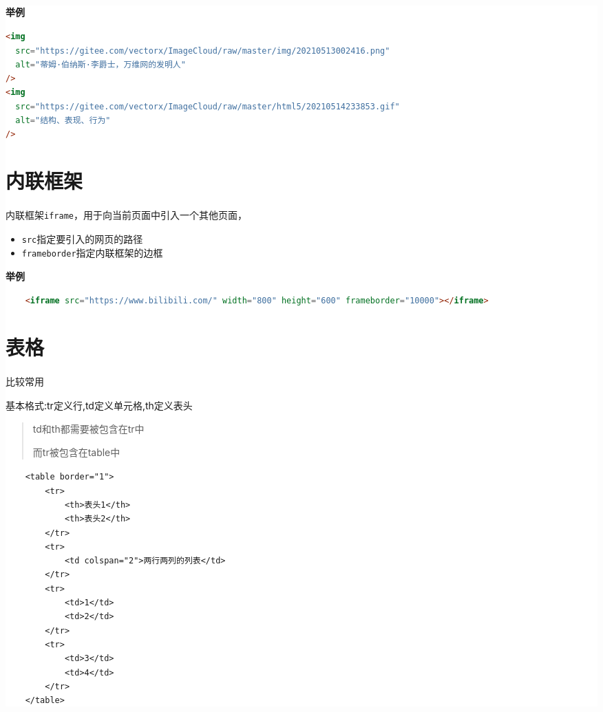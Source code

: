 **举例**

```html
<img
  src="https://gitee.com/vectorx/ImageCloud/raw/master/img/20210513002416.png"
  alt="蒂姆·伯纳斯·李爵士，万维网的发明人"
/>
<img
  src="https://gitee.com/vectorx/ImageCloud/raw/master/html5/20210514233853.gif"
  alt="结构、表现、行为"
/>
```

#  内联框架

内联框架`iframe`，用于向当前页面中引入一个其他页面，

- `src`指定要引入的网页的路径
- `frameborder`指定内联框架的边框

**举例**

```html
    <iframe src="https://www.bilibili.com/" width="800" height="600" frameborder="10000"></iframe>
```

# 表格

比较常用

基本格式:tr定义行,td定义单元格,th定义表头

> td和th都需要被包含在tr中
>
> 而tr被包含在table中

```
    <table border="1">
        <tr>
            <th>表头1</th>
            <th>表头2</th>
        </tr>
        <tr>
            <td colspan="2">两行两列的列表</td>
        </tr>
        <tr>
            <td>1</td>
            <td>2</td>
        </tr>
        <tr>
            <td>3</td>
            <td>4</td>
        </tr>
    </table>
```
